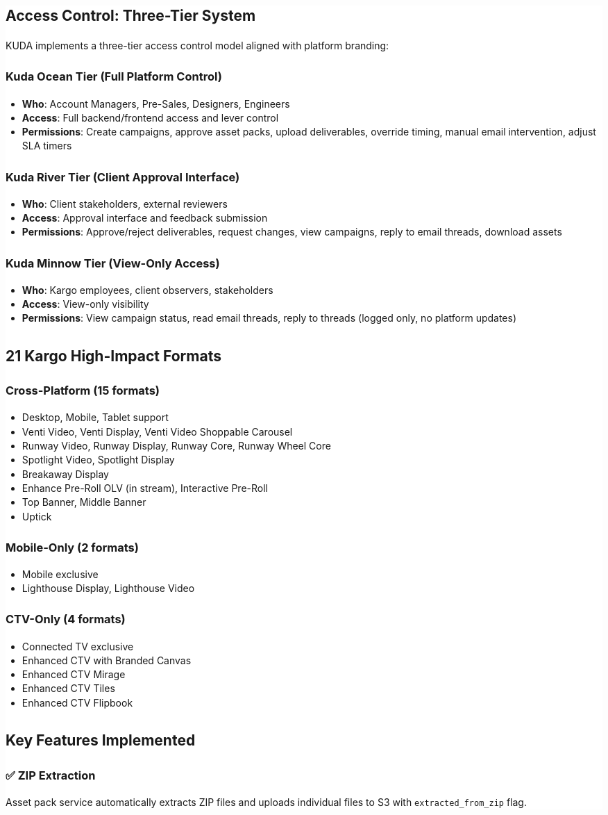## Access Control: Three-Tier System

KUDA implements a three-tier access control model aligned with platform branding:

### Kuda Ocean Tier (Full Platform Control)
- **Who**: Account Managers, Pre-Sales, Designers, Engineers
- **Access**: Full backend/frontend access and lever control
- **Permissions**: Create campaigns, approve asset packs, upload deliverables, override timing, manual email intervention, adjust SLA timers

### Kuda River Tier (Client Approval Interface)
- **Who**: Client stakeholders, external reviewers
- **Access**: Approval interface and feedback submission
- **Permissions**: Approve/reject deliverables, request changes, view campaigns, reply to email threads, download assets

### Kuda Minnow Tier (View-Only Access)
- **Who**: Kargo employees, client observers, stakeholders
- **Access**: View-only visibility
- **Permissions**: View campaign status, read email threads, reply to threads (logged only, no platform updates)

## 21 Kargo High-Impact Formats

### Cross-Platform (15 formats)
- Desktop, Mobile, Tablet support
- Venti Video, Venti Display, Venti Video Shoppable Carousel
- Runway Video, Runway Display, Runway Core, Runway Wheel Core
- Spotlight Video, Spotlight Display
- Breakaway Display
- Enhance Pre-Roll OLV (in stream), Interactive Pre-Roll
- Top Banner, Middle Banner
- Uptick

### Mobile-Only (2 formats)
- Mobile exclusive
- Lighthouse Display, Lighthouse Video

### CTV-Only (4 formats)
- Connected TV exclusive
- Enhanced CTV with Branded Canvas
- Enhanced CTV Mirage
- Enhanced CTV Tiles
- Enhanced CTV Flipbook

## Key Features Implemented

### ✅ ZIP Extraction
Asset pack service automatically extracts ZIP files and uploads individual files to S3 with `extracted_from_zip` flag.
